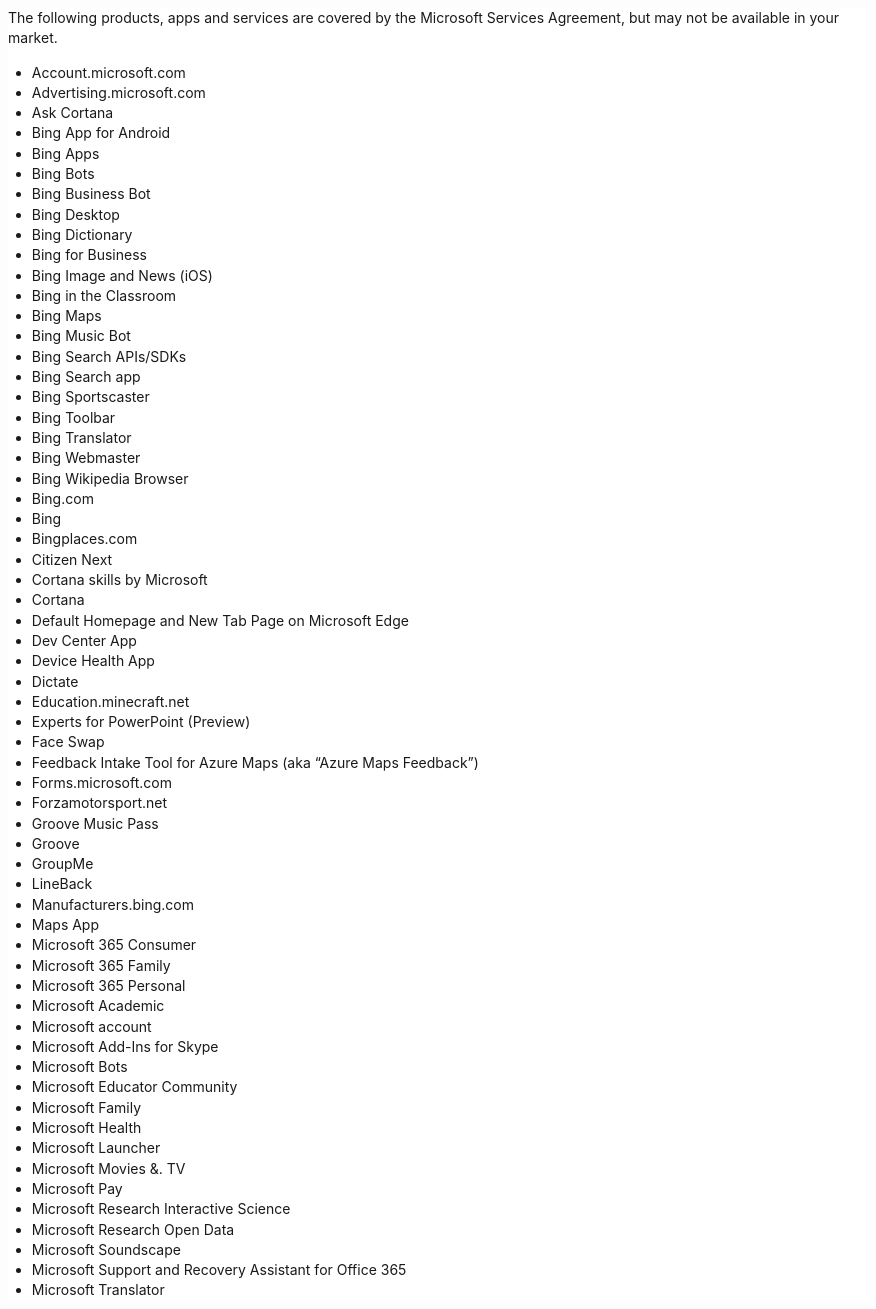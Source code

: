 The following products, apps and services are covered by the Microsoft Services Agreement, but may not be available in your market.

*   Account.microsoft.com
*   Advertising.microsoft.com
*   Ask Cortana
*   Bing App for Android
*   Bing Apps
*   Bing Bots
*   Bing Business Bot
*   Bing Desktop
*   Bing Dictionary
*   Bing for Business
*   Bing Image and News (iOS)
*   Bing in the Classroom
*   Bing Maps
*   Bing Music Bot
*   Bing Search APIs/SDKs
*   Bing Search app
*   Bing Sportscaster
*   Bing Toolbar
*   Bing Translator
*   Bing Webmaster
*   Bing Wikipedia Browser
*   Bing.com
*   Bing
*   Bingplaces.com
*   Citizen Next
*   Cortana skills by Microsoft
*   Cortana
*   Default Homepage and New Tab Page on Microsoft Edge
*   Dev Center App
*   Device Health App
*   Dictate
*   Education.minecraft.net
*   Experts for PowerPoint (Preview)
*   Face Swap
*   Feedback Intake Tool for Azure Maps (aka “Azure Maps Feedback”)
*   Forms.microsoft.com
*   Forzamotorsport.net
*   Groove Music Pass
*   Groove
*   GroupMe
*   LineBack
*   Manufacturers.bing.com
*   Maps App
*   Microsoft 365 Consumer
*   Microsoft 365 Family
*   Microsoft 365 Personal
*   Microsoft Academic
*   Microsoft account
*   Microsoft Add-Ins for Skype
*   Microsoft Bots
*   Microsoft Educator Community
*   Microsoft Family
*   Microsoft Health
*   Microsoft Launcher
*   Microsoft Movies &. TV
*   Microsoft Pay
*   Microsoft Research Interactive Science
*   Microsoft Research Open Data
*   Microsoft Soundscape
*   Microsoft Support and Recovery Assistant for Office 365
*   Microsoft Translator